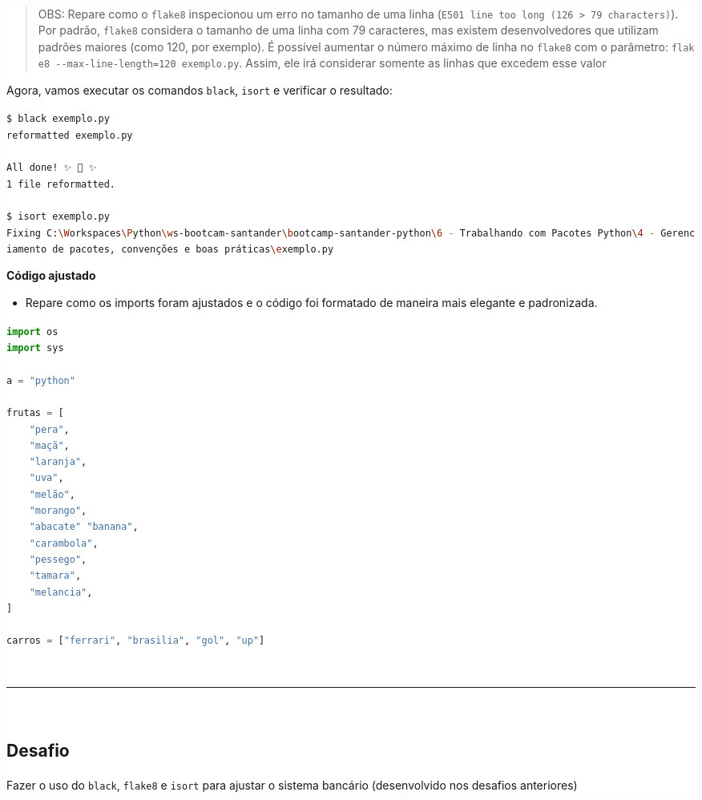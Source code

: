 >OBS: Repare como o `flake8` inspecionou um erro no tamanho de uma linha (`E501 line too long (126 > 79 characters)`). Por padrão, `flake8` considera o tamanho de uma linha com 79 caracteres, mas existem desenvolvedores que utilizam padrões maiores (como 120, por exemplo). É possível aumentar o número máximo de linha no `flake8` com o parâmetro: `flake8 --max-line-length=120 exemplo.py`. Assim, ele irá considerar somente as linhas que excedem esse valor

Agora, vamos executar os comandos `black`, `isort` e verificar o resultado:
```bash
$ black exemplo.py
reformatted exemplo.py

All done! ✨ 🍰 ✨
1 file reformatted.

$ isort exemplo.py 
Fixing C:\Workspaces\Python\ws-bootcam-santander\bootcamp-santander-python\6 - Trabalhando com Pacotes Python\4 - Gerenciamento de pacotes, convenções e boas práticas\exemplo.py
```

**Código ajustado**
- Repare como os imports foram ajustados e o código foi formatado de maneira mais elegante e padronizada.
```py
import os
import sys

a = "python"

frutas = [
    "pera",
    "maçã",
    "laranja",
    "uva",
    "melão",
    "morango",
    "abacate" "banana",
    "carambola",
    "pessego",
    "tamara",
    "melancia",
]

carros = ["ferrari", "brasilia", "gol", "up"]
```

<br>

------------------------------------------------------------

<br>

## Desafio

Fazer o uso do `black`, `flake8` e `isort` para ajustar o sistema bancário (desenvolvido nos desafios anteriores)